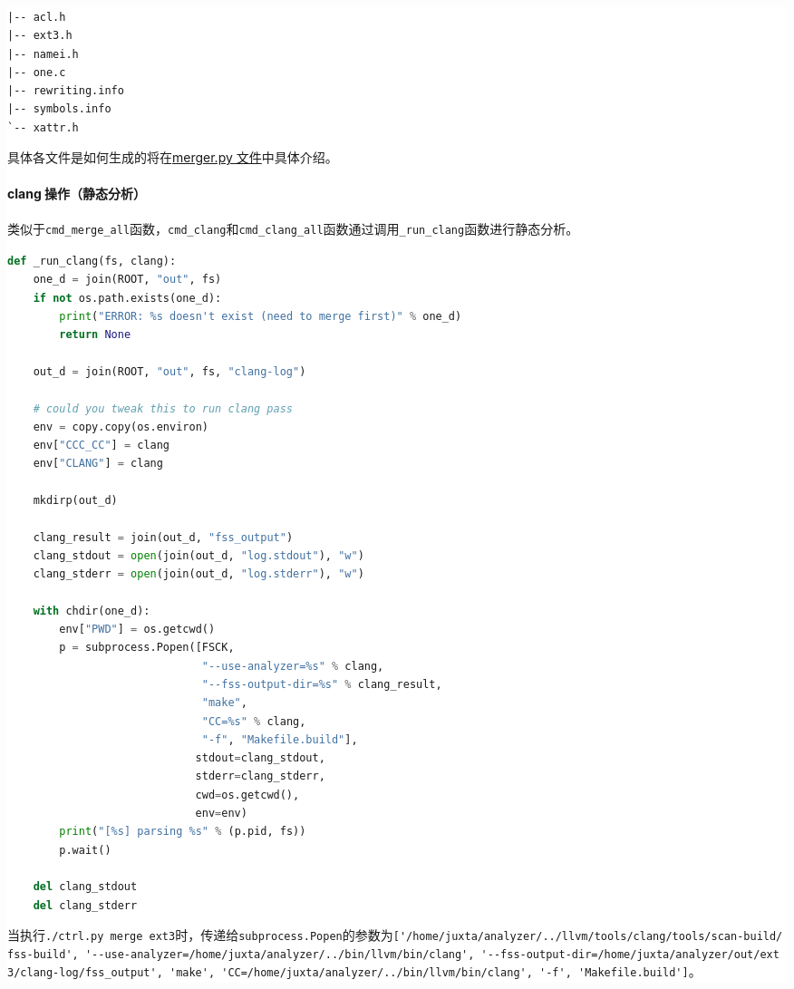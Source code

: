 ```
|-- acl.h
|-- ext3.h
|-- namei.h
|-- one.c
|-- rewriting.info
|-- symbols.info
`-- xattr.h
```
具体各文件是如何生成的将在[merger.py 文件](#merger.py-文件)中具体介绍。

#### clang 操作（静态分析）
类似于`cmd_merge_all`函数，`cmd_clang`和`cmd_clang_all`函数通过调用`_run_clang`函数进行静态分析。
```python
def _run_clang(fs, clang):
    one_d = join(ROOT, "out", fs)
    if not os.path.exists(one_d):
        print("ERROR: %s doesn't exist (need to merge first)" % one_d)
        return None

    out_d = join(ROOT, "out", fs, "clang-log")

    # could you tweak this to run clang pass
    env = copy.copy(os.environ)
    env["CCC_CC"] = clang
    env["CLANG"] = clang

    mkdirp(out_d)

    clang_result = join(out_d, "fss_output")
    clang_stdout = open(join(out_d, "log.stdout"), "w")
    clang_stderr = open(join(out_d, "log.stderr"), "w")

    with chdir(one_d):
        env["PWD"] = os.getcwd()
        p = subprocess.Popen([FSCK,
                              "--use-analyzer=%s" % clang,
                              "--fss-output-dir=%s" % clang_result,
                              "make",
                              "CC=%s" % clang,
                              "-f", "Makefile.build"],
                             stdout=clang_stdout,
                             stderr=clang_stderr,
                             cwd=os.getcwd(),
                             env=env)
        print("[%s] parsing %s" % (p.pid, fs))
        p.wait()

    del clang_stdout
    del clang_stderr
```
当执行`./ctrl.py merge ext3`时，传递给`subprocess.Popen`的参数为`['/home/juxta/analyzer/../llvm/tools/clang/tools/scan-build/fss-build', '--use-analyzer=/home/juxta/analyzer/../bin/llvm/bin/clang', '--fss-output-dir=/home/juxta/analyzer/out/ext3/clang-log/fss_output', 'make', 'CC=/home/juxta/analyzer/../bin/llvm/bin/clang', '-f', 'Makefile.build']`。
